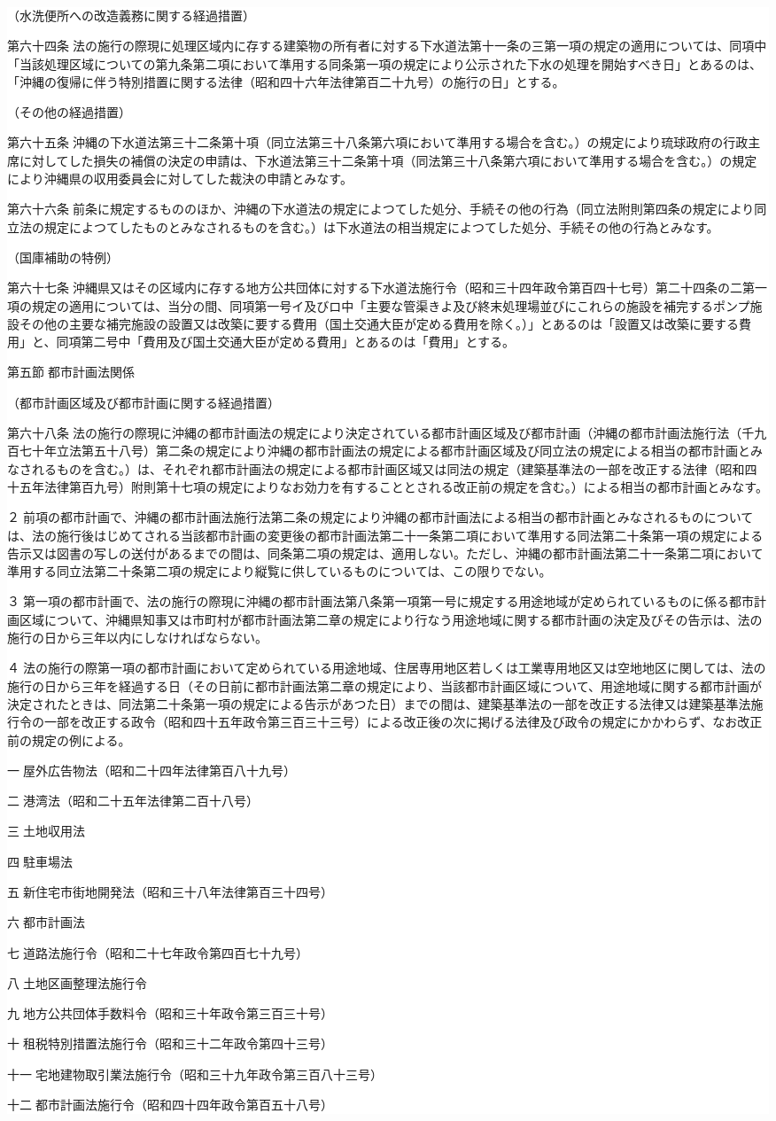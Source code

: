 （水洗便所への改造義務に関する経過措置）

第六十四条 法の施行の際現に処理区域内に存する建築物の所有者に対する下水道法第十一条の三第一項の規定の適用については、同項中「当該処理区域についての第九条第二項において準用する同条第一項の規定により公示された下水の処理を開始すべき日」とあるのは、「沖縄の復帰に伴う特別措置に関する法律（昭和四十六年法律第百二十九号）の施行の日」とする。

（その他の経過措置）

第六十五条 沖縄の下水道法第三十二条第十項（同立法第三十八条第六項において準用する場合を含む。）の規定により琉球政府の行政主席に対してした損失の補償の決定の申請は、下水道法第三十二条第十項（同法第三十八条第六項において準用する場合を含む。）の規定により沖縄県の収用委員会に対してした裁決の申請とみなす。

第六十六条 前条に規定するもののほか、沖縄の下水道法の規定によつてした処分、手続その他の行為（同立法附則第四条の規定により同立法の規定によつてしたものとみなされるものを含む。）は下水道法の相当規定によつてした処分、手続その他の行為とみなす。

（国庫補助の特例）

第六十七条 沖縄県又はその区域内に存する地方公共団体に対する下水道法施行令（昭和三十四年政令第百四十七号）第二十四条の二第一項の規定の適用については、当分の間、同項第一号イ及びロ中「主要な管渠きよ及び終末処理場並びにこれらの施設を補完するポンプ施設その他の主要な補完施設の設置又は改築に要する費用（国土交通大臣が定める費用を除く。）」とあるのは「設置又は改築に要する費用」と、同項第二号中「費用及び国土交通大臣が定める費用」とあるのは「費用」とする。

第五節 都市計画法関係

（都市計画区域及び都市計画に関する経過措置）

第六十八条 法の施行の際現に沖縄の都市計画法の規定により決定されている都市計画区域及び都市計画（沖縄の都市計画法施行法（千九百七十年立法第五十八号）第二条の規定により沖縄の都市計画法の規定による都市計画区域及び同立法の規定による相当の都市計画とみなされるものを含む。）は、それぞれ都市計画法の規定による都市計画区域又は同法の規定（建築基準法の一部を改正する法律（昭和四十五年法律第百九号）附則第十七項の規定によりなお効力を有することとされる改正前の規定を含む。）による相当の都市計画とみなす。

２ 前項の都市計画で、沖縄の都市計画法施行法第二条の規定により沖縄の都市計画法による相当の都市計画とみなされるものについては、法の施行後はじめてされる当該都市計画の変更後の都市計画法第二十一条第二項において準用する同法第二十条第一項の規定による告示又は図書の写しの送付があるまでの間は、同条第二項の規定は、適用しない。ただし、沖縄の都市計画法第二十一条第二項において準用する同立法第二十条第二項の規定により縦覧に供しているものについては、この限りでない。

３ 第一項の都市計画で、法の施行の際現に沖縄の都市計画法第八条第一項第一号に規定する用途地域が定められているものに係る都市計画区域について、沖縄県知事又は市町村が都市計画法第二章の規定により行なう用途地域に関する都市計画の決定及びその告示は、法の施行の日から三年以内にしなければならない。

４ 法の施行の際第一項の都市計画において定められている用途地域、住居専用地区若しくは工業専用地区又は空地地区に関しては、法の施行の日から三年を経過する日（その日前に都市計画法第二章の規定により、当該都市計画区域について、用途地域に関する都市計画が決定されたときは、同法第二十条第一項の規定による告示があつた日）までの間は、建築基準法の一部を改正する法律又は建築基準法施行令の一部を改正する政令（昭和四十五年政令第三百三十三号）による改正後の次に掲げる法律及び政令の規定にかかわらず、なお改正前の規定の例による。

一 屋外広告物法（昭和二十四年法律第百八十九号）

二 港湾法（昭和二十五年法律第二百十八号）

三 土地収用法

四 駐車場法

五 新住宅市街地開発法（昭和三十八年法律第百三十四号）

六 都市計画法

七 道路法施行令（昭和二十七年政令第四百七十九号）

八 土地区画整理法施行令

九 地方公共団体手数料令（昭和三十年政令第三百三十号）

十 租税特別措置法施行令（昭和三十二年政令第四十三号）

十一 宅地建物取引業法施行令（昭和三十九年政令第三百八十三号）

十二 都市計画法施行令（昭和四十四年政令第百五十八号）
